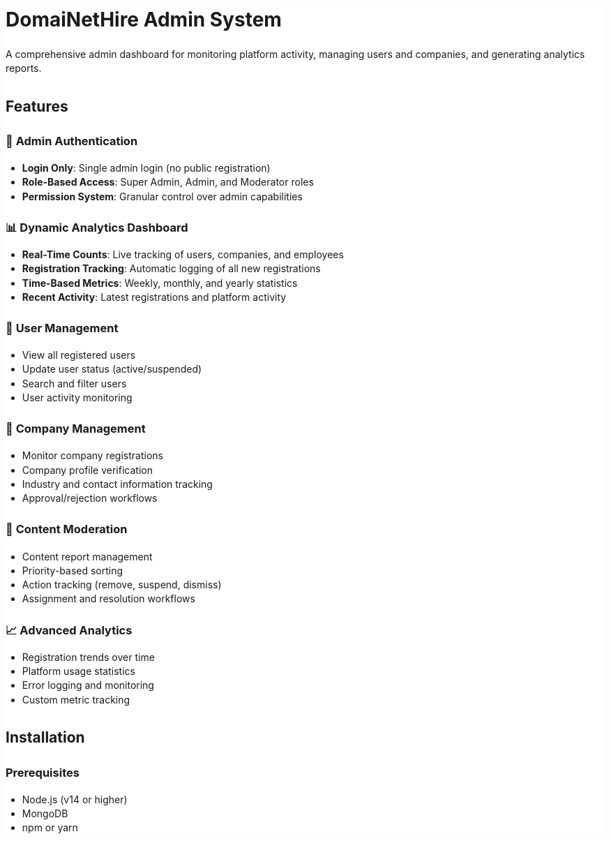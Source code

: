# DomaiNetHire Admin System

A comprehensive admin dashboard for monitoring platform activity, managing users and companies, and generating analytics reports.

## Features

### 🔐 **Admin Authentication**
- **Login Only**: Single admin login (no public registration)
- **Role-Based Access**: Super Admin, Admin, and Moderator roles
- **Permission System**: Granular control over admin capabilities

### 📊 **Dynamic Analytics Dashboard**
- **Real-Time Counts**: Live tracking of users, companies, and employees
- **Registration Tracking**: Automatic logging of all new registrations
- **Time-Based Metrics**: Weekly, monthly, and yearly statistics
- **Recent Activity**: Latest registrations and platform activity

### 👥 **User Management**
- View all registered users
- Update user status (active/suspended)
- Search and filter users
- User activity monitoring

### 🏢 **Company Management**
- Monitor company registrations
- Company profile verification
- Industry and contact information tracking
- Approval/rejection workflows

### 🚨 **Content Moderation**
- Content report management
- Priority-based sorting
- Action tracking (remove, suspend, dismiss)
- Assignment and resolution workflows

### 📈 **Advanced Analytics**
- Registration trends over time
- Platform usage statistics
- Error logging and monitoring
- Custom metric tracking

## Installation

### Prerequisites
- Node.js (v14 or higher)
- MongoDB
- npm or yarn

